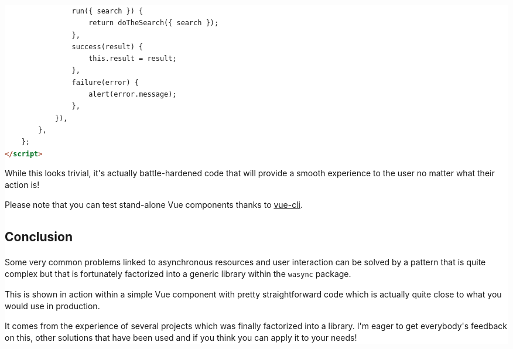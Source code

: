 ```html
                run({ search }) {
                    return doTheSearch({ search });
                },
                success(result) {
                    this.result = result;
                },
                failure(error) {
                    alert(error.message);
                },
            }),
        },
    };
</script>
```

While this looks trivial, it's actually battle-hardened code that will provide a
smooth experience to the user no matter what their action is!

Please note that you can test stand-alone Vue components thanks to
[vue-cli](https://cli.vuejs.org/guide/prototyping.html).

## Conclusion

Some very common problems linked to asynchronous resources and user interaction
can be solved by a pattern that is quite complex but that is fortunately
factorized into a generic library within the `wasync` package.

This is shown in action within a simple Vue component with pretty
straightforward code which is actually quite close to what you would use in
production.

It comes from the experience of several projects which was finally factorized
into a library. I'm eager to get everybody's feedback on this, other solutions
that have been used and if you think you can apply it to your needs!
